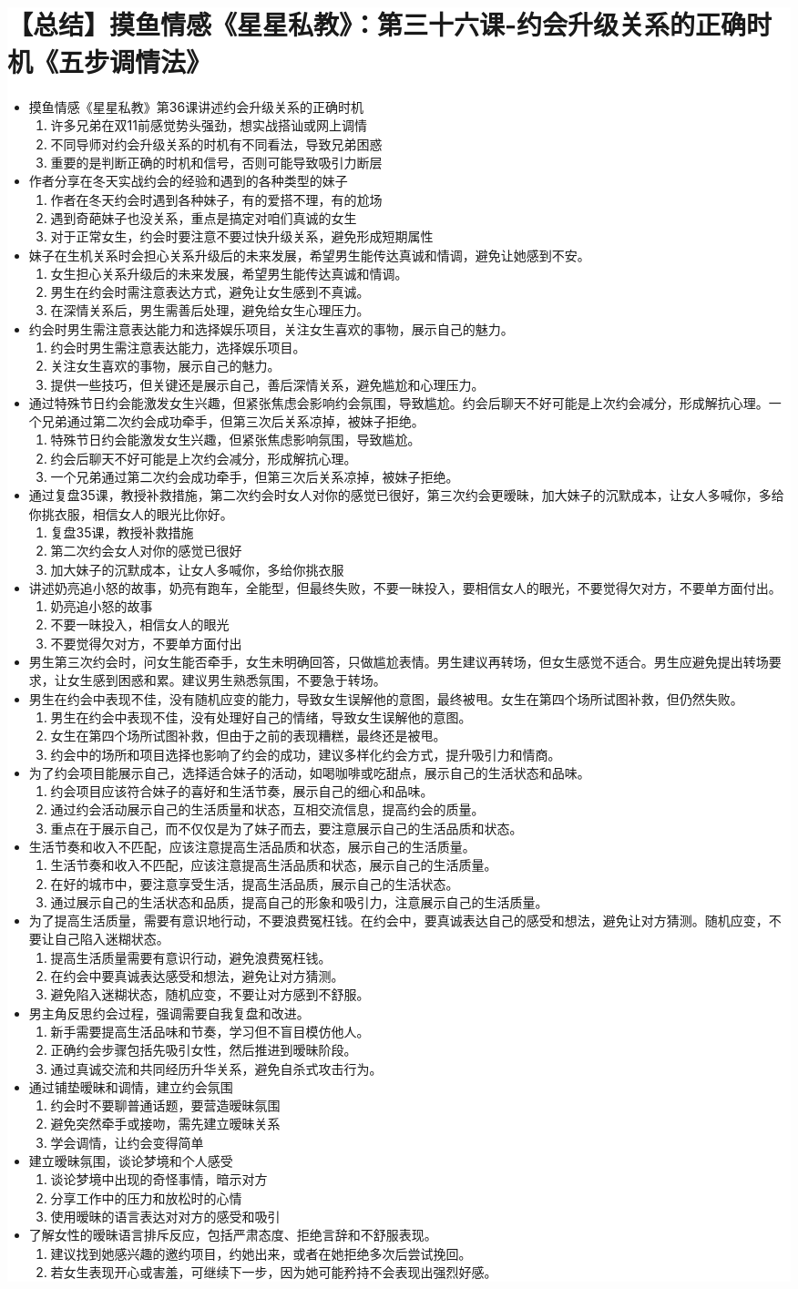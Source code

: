 # 【总结】摸鱼情感《星星私教》：第三十六课-约会升级关系的正确时机《五步调情法》

-   摸鱼情感《星星私教》第36课讲述约会升级关系的正确时机
    1.  许多兄弟在双11前感觉势头强劲，想实战搭讪或网上调情
    2.  不同导师对约会升级关系的时机有不同看法，导致兄弟困惑
    3.  重要的是判断正确的时机和信号，否则可能导致吸引力断层
-   作者分享在冬天实战约会的经验和遇到的各种类型的妹子
    1.  作者在冬天约会时遇到各种妹子，有的爱搭不理，有的尬场
    2.  遇到奇葩妹子也没关系，重点是搞定对咱们真诚的女生
    3.  对于正常女生，约会时要注意不要过快升级关系，避免形成短期属性
-   妹子在生机关系时会担心关系升级后的未来发展，希望男生能传达真诚和情调，避免让她感到不安。
    1.  女生担心关系升级后的未来发展，希望男生能传达真诚和情调。
    2.  男生在约会时需注意表达方式，避免让女生感到不真诚。
    3.  在深情关系后，男生需善后处理，避免给女生心理压力。
-   约会时男生需注意表达能力和选择娱乐项目，关注女生喜欢的事物，展示自己的魅力。
    1.  约会时男生需注意表达能力，选择娱乐项目。
    2.  关注女生喜欢的事物，展示自己的魅力。
    3.  提供一些技巧，但关键还是展示自己，善后深情关系，避免尴尬和心理压力。
-   通过特殊节日约会能激发女生兴趣，但紧张焦虑会影响约会氛围，导致尴尬。约会后聊天不好可能是上次约会减分，形成解抗心理。一个兄弟通过第二次约会成功牵手，但第三次后关系凉掉，被妹子拒绝。
    1.  特殊节日约会能激发女生兴趣，但紧张焦虑影响氛围，导致尴尬。
    2.  约会后聊天不好可能是上次约会减分，形成解抗心理。
    3.  一个兄弟通过第二次约会成功牵手，但第三次后关系凉掉，被妹子拒绝。
-   通过复盘35课，教授补救措施，第二次约会时女人对你的感觉已很好，第三次约会更暧昧，加大妹子的沉默成本，让女人多喊你，多给你挑衣服，相信女人的眼光比你好。
    1.  复盘35课，教授补救措施
    2.  第二次约会女人对你的感觉已很好
    3.  加大妹子的沉默成本，让女人多喊你，多给你挑衣服
-   讲述奶亮追小怒的故事，奶亮有跑车，全能型，但最终失败，不要一昧投入，要相信女人的眼光，不要觉得欠对方，不要单方面付出。
    1.  奶亮追小怒的故事
    2.  不要一昧投入，相信女人的眼光
    3.  不要觉得欠对方，不要单方面付出
-   男生第三次约会时，问女生能否牵手，女生未明确回答，只做尴尬表情。男生建议再转场，但女生感觉不适合。男生应避免提出转场要求，让女生感到困惑和累。建议男生熟悉氛围，不要急于转场。
-   男生在约会中表现不佳，没有随机应变的能力，导致女生误解他的意图，最终被甩。女生在第四个场所试图补救，但仍然失败。
    1.  男生在约会中表现不佳，没有处理好自己的情绪，导致女生误解他的意图。
    2.  女生在第四个场所试图补救，但由于之前的表现糟糕，最终还是被甩。
    3.  约会中的场所和项目选择也影响了约会的成功，建议多样化约会方式，提升吸引力和情商。
-   为了约会项目能展示自己，选择适合妹子的活动，如喝咖啡或吃甜点，展示自己的生活状态和品味。
    1.  约会项目应该符合妹子的喜好和生活节奏，展示自己的细心和品味。
    2.  通过约会活动展示自己的生活质量和状态，互相交流信息，提高约会的质量。
    3.  重点在于展示自己，而不仅仅是为了妹子而去，要注意展示自己的生活品质和状态。
-   生活节奏和收入不匹配，应该注意提高生活品质和状态，展示自己的生活质量。
    1.  生活节奏和收入不匹配，应该注意提高生活品质和状态，展示自己的生活质量。
    2.  在好的城市中，要注意享受生活，提高生活品质，展示自己的生活状态。
    3.  通过展示自己的生活状态和品质，提高自己的形象和吸引力，注意展示自己的生活质量。
-   为了提高生活质量，需要有意识地行动，不要浪费冤枉钱。在约会中，要真诚表达自己的感受和想法，避免让对方猜测。随机应变，不要让自己陷入迷糊状态。
    1.  提高生活质量需要有意识行动，避免浪费冤枉钱。
    2.  在约会中要真诚表达感受和想法，避免让对方猜测。
    3.  避免陷入迷糊状态，随机应变，不要让对方感到不舒服。
-   男主角反思约会过程，强调需要自我复盘和改进。
    1.  新手需要提高生活品味和节奏，学习但不盲目模仿他人。
    2.  正确约会步骤包括先吸引女性，然后推进到暧昧阶段。
    3.  通过真诚交流和共同经历升华关系，避免自杀式攻击行为。
-   通过铺垫暧昧和调情，建立约会氛围
    1.  约会时不要聊普通话题，要营造暧昧氛围
    2.  避免突然牵手或接吻，需先建立暧昧关系
    3.  学会调情，让约会变得简单
-   建立暧昧氛围，谈论梦境和个人感受
    1.  谈论梦境中出现的奇怪事情，暗示对方
    2.  分享工作中的压力和放松时的心情
    3.  使用暧昧的语言表达对对方的感受和吸引
-   了解女性的暧昧语言排斥反应，包括严肃态度、拒绝言辞和不舒服表现。
    1.  建议找到她感兴趣的邀约项目，约她出来，或者在她拒绝多次后尝试挽回。
    2.  若女生表现开心或害羞，可继续下一步，因为她可能矜持不会表现出强烈好感。